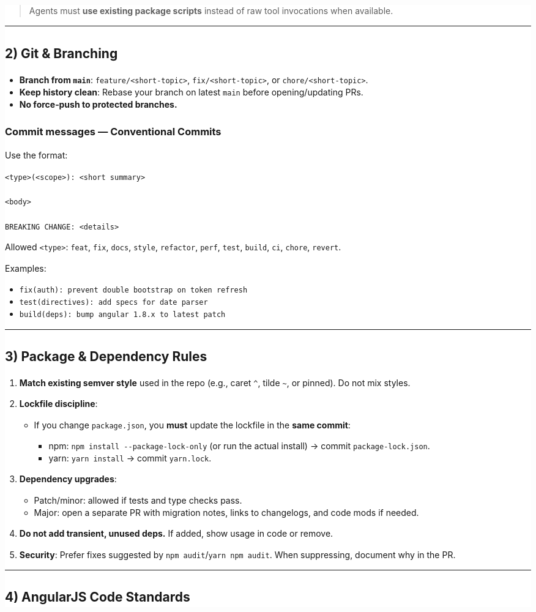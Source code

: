> Agents must **use existing package scripts** instead of raw tool invocations when available.

---

## 2) Git & Branching

* **Branch from `main`**: `feature/<short-topic>`, `fix/<short-topic>`, or `chore/<short-topic>`.
* **Keep history clean**: Rebase your branch on latest `main` before opening/updating PRs.
* **No force‑push to protected branches.**

### Commit messages — Conventional Commits

Use the format:

```
<type>(<scope>): <short summary>

<body>

BREAKING CHANGE: <details>
```

Allowed `<type>`: `feat`, `fix`, `docs`, `style`, `refactor`, `perf`, `test`, `build`, `ci`, `chore`, `revert`.

Examples:

* `fix(auth): prevent double bootstrap on token refresh`
* `test(directives): add specs for date parser`
* `build(deps): bump angular 1.8.x to latest patch`

---

## 3) Package & Dependency Rules

1. **Match existing semver style** used in the repo (e.g., caret `^`, tilde `~`, or pinned). Do not mix styles.
2. **Lockfile discipline**:

   * If you change `package.json`, you **must** update the lockfile in the **same commit**:

     * npm: `npm install --package-lock-only` (or run the actual install) → commit `package-lock.json`.
     * yarn: `yarn install` → commit `yarn.lock`.
3. **Dependency upgrades**:

   * Patch/minor: allowed if tests and type checks pass.
   * Major: open a separate PR with migration notes, links to changelogs, and code mods if needed.
4. **Do not add transient, unused deps.** If added, show usage in code or remove.
5. **Security**: Prefer fixes suggested by `npm audit`/`yarn npm audit`. When suppressing, document why in the PR.

---

## 4) AngularJS Code Standards
